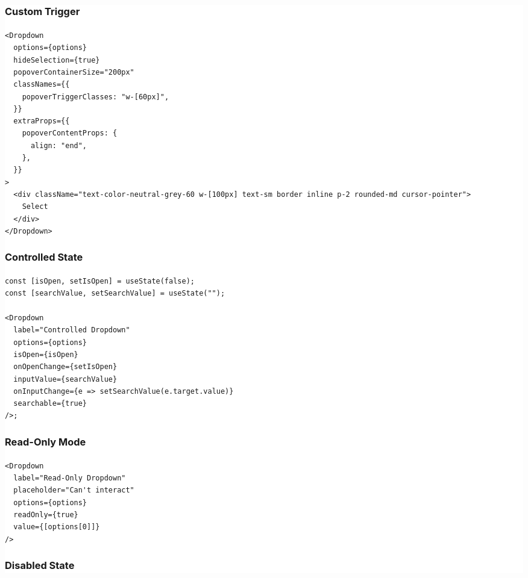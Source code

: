 ### Custom Trigger

```tsx
<Dropdown
  options={options}
  hideSelection={true}
  popoverContainerSize="200px"
  classNames={{
    popoverTriggerClasses: "w-[60px]",
  }}
  extraProps={{
    popoverContentProps: {
      align: "end",
    },
  }}
>
  <div className="text-color-neutral-grey-60 w-[100px] text-sm border inline p-2 rounded-md cursor-pointer">
    Select
  </div>
</Dropdown>
```

### Controlled State

```tsx
const [isOpen, setIsOpen] = useState(false);
const [searchValue, setSearchValue] = useState("");

<Dropdown
  label="Controlled Dropdown"
  options={options}
  isOpen={isOpen}
  onOpenChange={setIsOpen}
  inputValue={searchValue}
  onInputChange={e => setSearchValue(e.target.value)}
  searchable={true}
/>;
```

### Read-Only Mode

```tsx
<Dropdown
  label="Read-Only Dropdown"
  placeholder="Can't interact"
  options={options}
  readOnly={true}
  value={[options[0]]}
/>
```

### Disabled State
